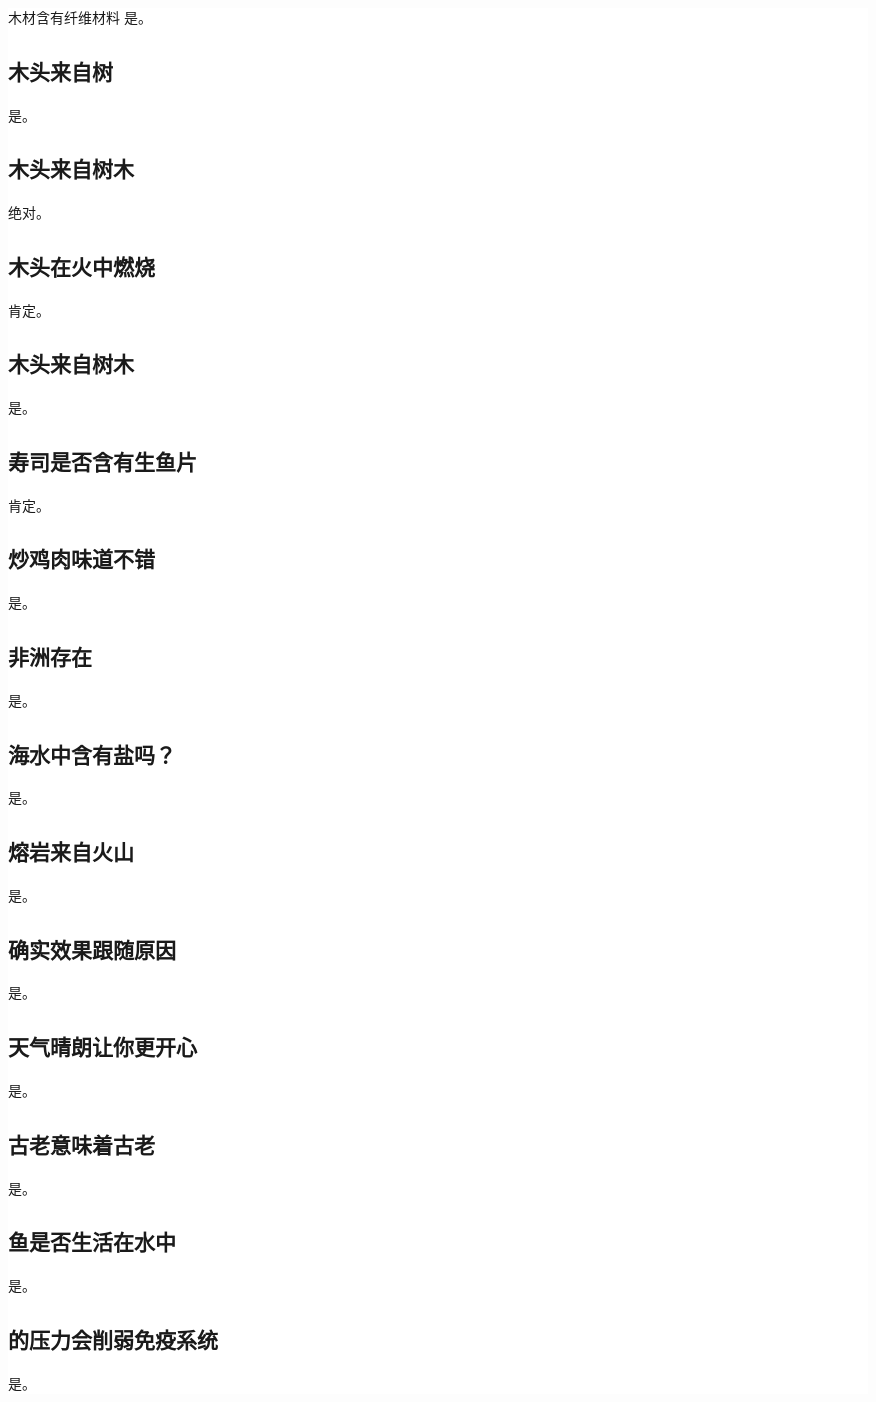 木材含有纤维材料
是。

## 木头来自树
是。

## 木头来自树木
绝对。

## 木头在火中燃烧
肯定。

## 木头来自树木
是。

## 寿司是否含有生鱼片
肯定。

## 炒鸡肉味道不错
是。

## 非洲存在
是。

## 海水中含有盐吗？
是。

## 熔岩来自火山
是。

## 确实效果跟随原因
是。

## 天气晴朗让你更开心
是。

## 古老意味着古老
是。

## 鱼是否生活在水中
是。

## 的压力会削弱免疫系统
是。
